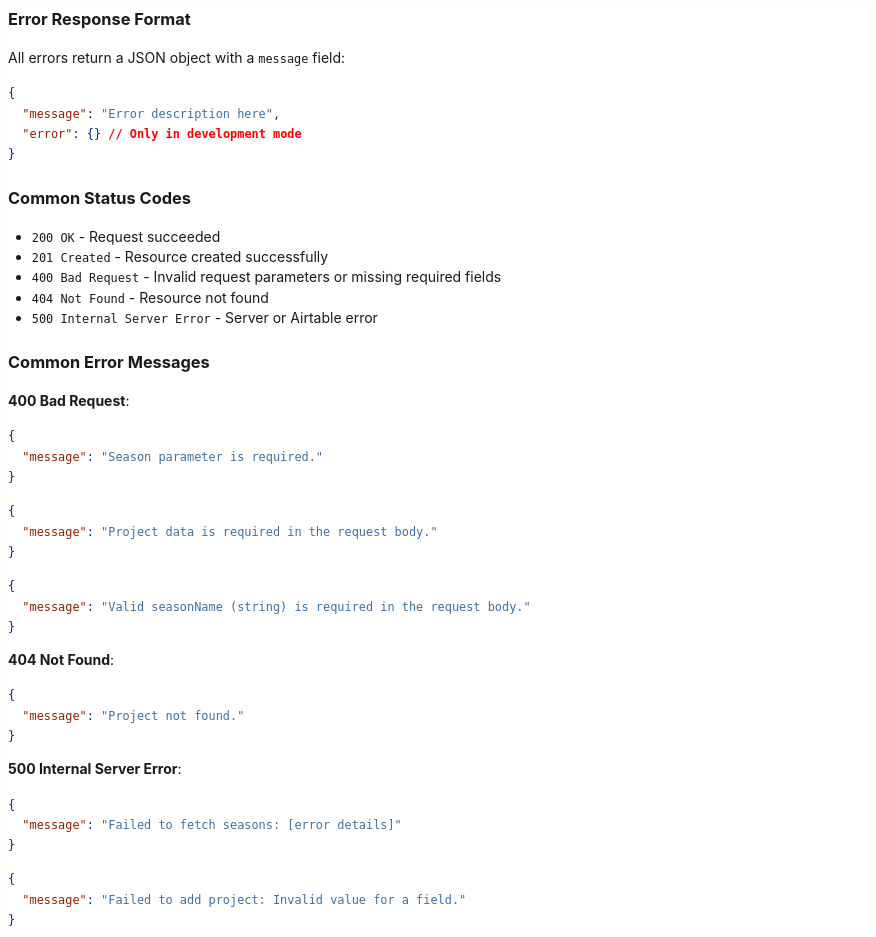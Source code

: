 ### Error Response Format

All errors return a JSON object with a `message` field:

```json
{
  "message": "Error description here",
  "error": {} // Only in development mode
}
```

### Common Status Codes

- `200 OK` - Request succeeded
- `201 Created` - Resource created successfully
- `400 Bad Request` - Invalid request parameters or missing required fields
- `404 Not Found` - Resource not found
- `500 Internal Server Error` - Server or Airtable error

### Common Error Messages

**400 Bad Request**:
```json
{
  "message": "Season parameter is required."
}
```
```json
{
  "message": "Project data is required in the request body."
}
```
```json
{
  "message": "Valid seasonName (string) is required in the request body."
}
```

**404 Not Found**:
```json
{
  "message": "Project not found."
}
```

**500 Internal Server Error**:
```json
{
  "message": "Failed to fetch seasons: [error details]"
}
```
```json
{
  "message": "Failed to add project: Invalid value for a field."
}
```
